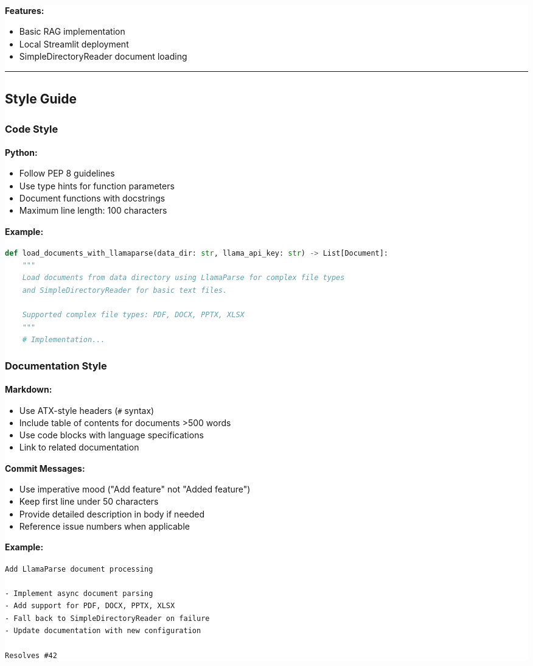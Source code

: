 **Features:**
- Basic RAG implementation
- Local Streamlit deployment
- SimpleDirectoryReader document loading

---

## Style Guide

### Code Style

**Python:**
- Follow PEP 8 guidelines
- Use type hints for function parameters
- Document functions with docstrings
- Maximum line length: 100 characters

**Example:**
```python
def load_documents_with_llamaparse(data_dir: str, llama_api_key: str) -> List[Document]:
    """
    Load documents from data directory using LlamaParse for complex file types
    and SimpleDirectoryReader for basic text files.

    Supported complex file types: PDF, DOCX, PPTX, XLSX
    """
    # Implementation...
```

### Documentation Style

**Markdown:**
- Use ATX-style headers (`#` syntax)
- Include table of contents for documents >500 words
- Use code blocks with language specifications
- Link to related documentation

**Commit Messages:**
- Use imperative mood ("Add feature" not "Added feature")
- Keep first line under 50 characters
- Provide detailed description in body if needed
- Reference issue numbers when applicable

**Example:**
```
Add LlamaParse document processing

- Implement async document parsing
- Add support for PDF, DOCX, PPTX, XLSX
- Fall back to SimpleDirectoryReader on failure
- Update documentation with new configuration

Resolves #42
```
